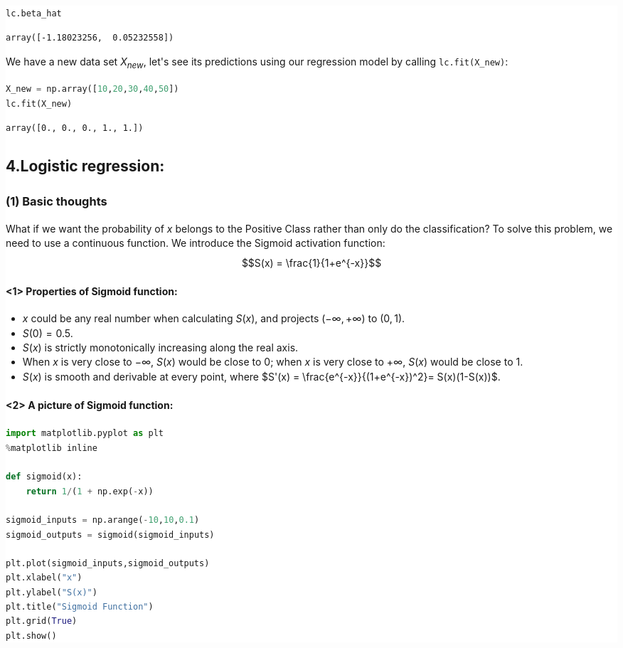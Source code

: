 
```python
lc.beta_hat
```




    array([-1.18023256,  0.05232558])



We have a new data set $X_{new}$, let's see its predictions using our regression model by calling `lc.fit(X_new)`:


```python
X_new = np.array([10,20,30,40,50])
lc.fit(X_new)
```




    array([0., 0., 0., 1., 1.])



## 4.Logistic regression:
### (1) Basic thoughts
What if we want the probability of $x$ belongs to the Positive Class rather than only do the classification? To solve this problem, we need to use a continuous function. We introduce the Sigmoid activation function: $$S(x) = \frac{1}{1+e^{-x}}$$

#### <1> Properties of Sigmoid function:
- $x$ could be any real number when calculating $S(x)$, and projects $(- \infty, + \infty)$ to $(0,1)$.
- $S(0) = 0.5$.
- $S(x)$ is strictly monotonically increasing along the real axis.
- When $x$ is very close to $- \infty$, $S(x)$ would be close to $0$; when $x$ is very close to $+ \infty$, $S(x)$ would be close to $1$.
- $S(x)$ is smooth and derivable at every point, where $S'(x) = \frac{e^{-x}}{(1+e^{-x})^2}= S(x)(1-S(x))$.

#### <2> A picture of Sigmoid function:


```python
import matplotlib.pyplot as plt
%matplotlib inline

def sigmoid(x):
    return 1/(1 + np.exp(-x))
 
sigmoid_inputs = np.arange(-10,10,0.1)
sigmoid_outputs = sigmoid(sigmoid_inputs)

plt.plot(sigmoid_inputs,sigmoid_outputs)
plt.xlabel("x")
plt.ylabel("S(x)")
plt.title("Sigmoid Function")
plt.grid(True)
plt.show()
```
